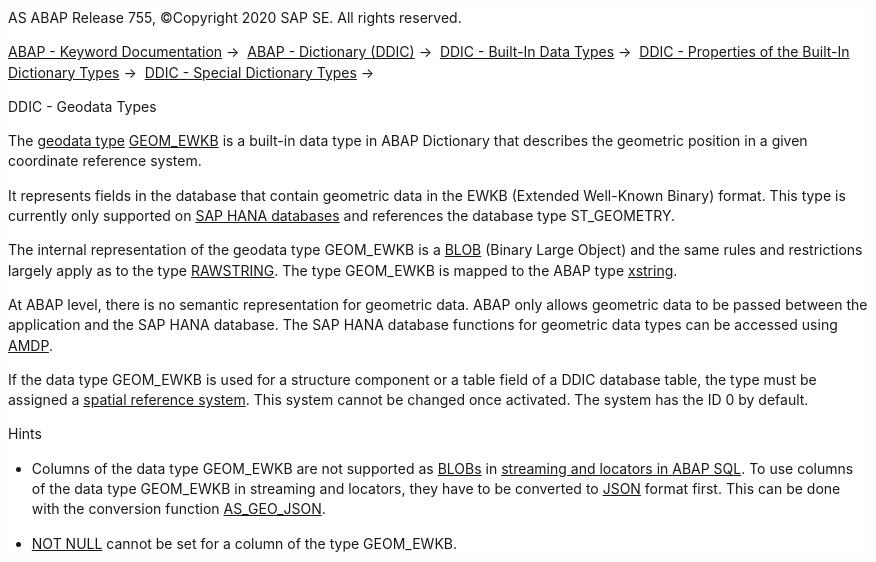 AS ABAP Release 755, ©Copyright 2020 SAP SE. All rights reserved.

[ABAP - Keyword Documentation](https://help.sap.com/doc/abapdocu_755_index_htm/7.55/en-US/abenabap.htm) →  [ABAP - Dictionary (DDIC)](https://help.sap.com/doc/abapdocu_755_index_htm/7.55/en-US/abenabap_dictionary.htm) →  [DDIC - Built-In Data Types](https://help.sap.com/doc/abapdocu_755_index_htm/7.55/en-US/abenddic_builtin_types_intro.htm) →  [DDIC - Properties of the Built-In Dictionary Types](https://help.sap.com/doc/abapdocu_755_index_htm/7.55/en-US/abenddic_builtin_types_prop.htm) →  [DDIC - Special Dictionary Types](https://help.sap.com/doc/abapdocu_755_index_htm/7.55/en-US/abenddic_builtin_types_special.htm) → 

DDIC - Geodata Types

The [geodata type](https://help.sap.com/doc/abapdocu_755_index_htm/7.55/en-US/abengeo_data_type_glosry.htm "Glossary Entry") [GEOM\_EWKB](https://help.sap.com/doc/abapdocu_755_index_htm/7.55/en-US/abenddic_builtin_types.htm) is a built-in data type in ABAP Dictionary that describes the geometric position in a given coordinate reference system.

It represents fields in the database that contain geometric data in the EWKB (Extended Well-Known Binary) format. This type is currently only supported on [SAP HANA databases](https://help.sap.com/doc/abapdocu_755_index_htm/7.55/en-US/abenhana_database_glosry.htm "Glossary Entry") and references the database type ST\_GEOMETRY.

The internal representation of the geodata type GEOM\_EWKB is a [BLOB](https://help.sap.com/doc/abapdocu_755_index_htm/7.55/en-US/abenblob_glosry.htm "Glossary Entry") (Binary Large Object) and the same rules and restrictions largely apply as to the type [RAWSTRING](https://help.sap.com/doc/abapdocu_755_index_htm/7.55/en-US/abenddic_builtin_types.htm). The type GEOM\_EWKB is mapped to the ABAP type [xstring](https://help.sap.com/doc/abapdocu_755_index_htm/7.55/en-US/abenbuiltin_types_byte.htm).

At ABAP level, there is no semantic representation for geometric data. ABAP only allows geometric data to be passed between the application and the SAP HANA database. The SAP HANA database functions for geometric data types can be accessed using [AMDP](https://help.sap.com/doc/abapdocu_755_index_htm/7.55/en-US/abenamdp.htm).

If the data type GEOM\_EWKB is used for a structure component or a table field of a DDIC database table, the type must be assigned a [spatial reference system](https://help.sap.com/doc/abapdocu_755_index_htm/7.55/en-US/abenddic_database_tables_sptlrf.htm). This system cannot be changed once activated. The system has the ID 0 by default.

Hints

-   Columns of the data type GEOM\_EWKB are not supported as [BLOBs](https://help.sap.com/doc/abapdocu_755_index_htm/7.55/en-US/abenblob_glosry.htm "Glossary Entry") in [streaming and locators in ABAP SQL](https://help.sap.com/doc/abapdocu_755_index_htm/7.55/en-US/abenstreams_locators.htm). To use columns of the data type GEOM\_EWKB in streaming and locators, they have to be converted to [JSON](https://help.sap.com/doc/abapdocu_755_index_htm/7.55/en-US/abenjson_glosry.htm "Glossary Entry") format first. This can be done with the conversion function [AS\_GEO\_JSON](https://help.sap.com/doc/abapdocu_755_index_htm/7.55/en-US/abensql_geo_conv_func.htm).

-   [NOT NULL](https://help.sap.com/doc/abapdocu_755_index_htm/7.55/en-US/abenddic_database_tables_init.htm) cannot be set for a column of the type GEOM\_EWKB.
